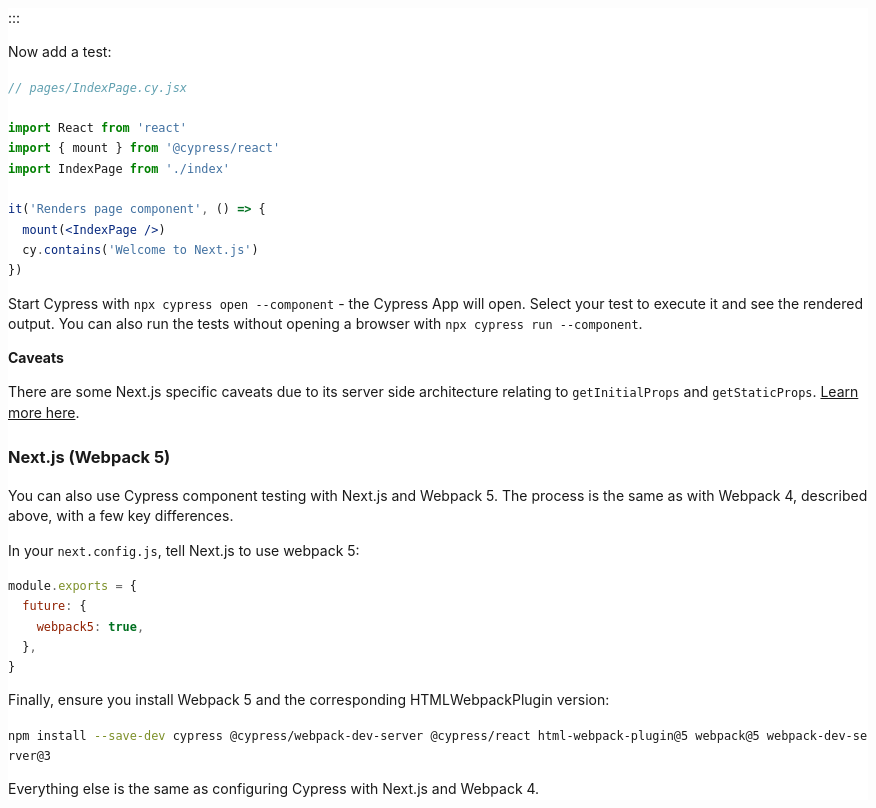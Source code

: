 :::

Now add a test:

```jsx
// pages/IndexPage.cy.jsx

import React from 'react'
import { mount } from '@cypress/react'
import IndexPage from './index'

it('Renders page component', () => {
  mount(<IndexPage />)
  cy.contains('Welcome to Next.js')
})
```

Start Cypress with `npx cypress open --component` - the Cypress App will open.
Select your test to execute it and see the rendered output. You can also run the
tests without opening a browser with `npx cypress run --component`.

<Alert type="warning">

<strong class="alert-header">Caveats</strong>

There are some Next.js specific caveats due to its server side architecture
relating to `getInitialProps` and `getStaticProps`.
[Learn more here](https://github.com/cypress-io/cypress/tree/develop/npm/react/examples/nextjs#server-side-props).

</Alert>

### Next.js (Webpack 5)

You can also use Cypress component testing with Next.js and Webpack 5. The
process is the same as with Webpack 4, described above, with a few key
differences.

In your `next.config.js`, tell Next.js to use webpack 5:

```js
module.exports = {
  future: {
    webpack5: true,
  },
}
```

Finally, ensure you install Webpack 5 and the corresponding HTMLWebpackPlugin
version:

```sh
npm install --save-dev cypress @cypress/webpack-dev-server @cypress/react html-webpack-plugin@5 webpack@5 webpack-dev-server@3
```

Everything else is the same as configuring Cypress with Next.js and Webpack 4.
